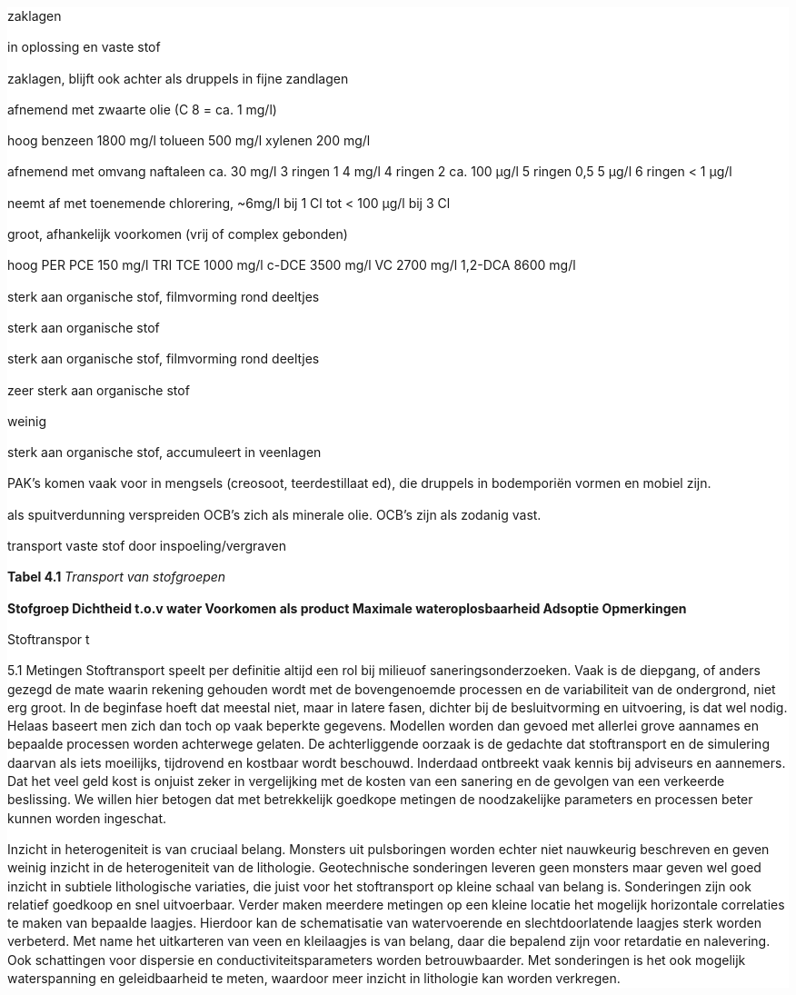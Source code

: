  zaklagen 

 in oplossing en vaste stof 

 zaklagen, blijft ook achter als druppels in fijne zandlagen 

 afnemend met zwaarte olie (C 8 = ca. 1 mg/l) 

 hoog benzeen 1800 mg/l tolueen 500 mg/l xylenen 200 mg/l 

 afnemend met omvang naftaleen ca. 30 mg/l 3 ringen 1 4 mg/l 4 ringen 2 ca. 100 μg/l 5 ringen 0,5 5 μg/l 6 ringen < 1 μg/l 

 neemt af met toenemende chlorering, ~6mg/l bij 1 Cl tot < 100 μg/l bij 3 Cl 

 groot, afhankelijk voorkomen (vrij of complex gebonden) 

 hoog PER PCE 150 mg/l TRI TCE 1000 mg/l c-DCE 3500 mg/l VC 2700 mg/l 1,2-DCA 8600 mg/l 

 sterk aan organische stof, filmvorming rond deeltjes 

 sterk aan organische stof 

 sterk aan organische stof, filmvorming rond deeltjes 

 zeer sterk aan organische stof 

 weinig 

 sterk aan organische stof, accumuleert in veenlagen 

 PAK’s komen vaak voor in mengsels (creosoot, teerdestillaat ed), die druppels in bodemporiën vormen en mobiel zijn. 

 als spuitverdunning verspreiden OCB’s zich als minerale olie. OCB’s zijn als zodanig vast. 

 transport vaste stof door inspoeling/vergraven 

**Tabel 4.1** _Transport van stofgroepen_ 

**Stofgroep Dichtheid t.o.v water Voorkomen als product Maximale wateroplosbaarheid Adsoptie Opmerkingen** 


 Stoftranspor t 

 5.1 Metingen Stoftransport speelt per definitie altijd een rol bij milieuof saneringsonderzoeken. Vaak is de diepgang, of anders gezegd de mate waarin rekening gehouden wordt met de bovengenoemde processen en de variabiliteit van de ondergrond, niet erg groot. In de beginfase hoeft dat meestal niet, maar in latere fasen, dichter bij de besluitvorming en uitvoering, is dat wel nodig. Helaas baseert men zich dan toch op vaak beperkte gegevens. Modellen worden dan gevoed met allerlei grove aannames en bepaalde processen worden achterwege gelaten. De achterliggende oorzaak is de gedachte dat stoftransport en de simulering daarvan als iets moeilijks, tijdrovend en kostbaar wordt beschouwd. Inderdaad ontbreekt vaak kennis bij adviseurs en aannemers. Dat het veel geld kost is onjuist zeker in vergelijking met de kosten van een sanering en de gevolgen van een verkeerde beslissing. We willen hier betogen dat met betrekkelijk goedkope metingen de noodzakelijke parameters en processen beter kunnen worden ingeschat. 

 Inzicht in heterogeniteit is van cruciaal belang. Monsters uit pulsboringen worden echter niet nauwkeurig beschreven en geven weinig inzicht in de heterogeniteit van de lithologie. Geotechnische sonderingen leveren geen monsters maar geven wel goed inzicht in subtiele lithologische variaties, die juist voor het stoftransport op kleine schaal van belang is. Sonderingen zijn ook relatief goedkoop en snel uitvoerbaar. Verder maken meerdere metingen op een kleine locatie het mogelijk horizontale correlaties te maken van bepaalde laagjes. Hierdoor kan de schematisatie van watervoerende en slechtdoorlatende laagjes sterk worden verbeterd. Met name het uitkarteren van veen en kleilaagjes is van belang, daar die bepalend zijn voor retardatie en nalevering. Ook schattingen voor dispersie en conductiviteitsparameters worden betrouwbaarder. Met sonderingen is het ook mogelijk waterspanning en geleidbaarheid te meten, waardoor meer inzicht in lithologie kan worden verkregen. 
